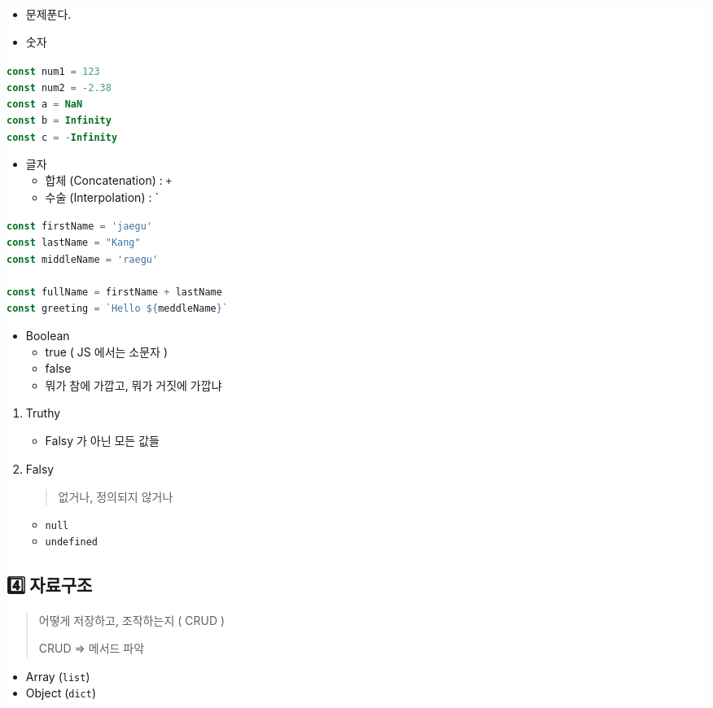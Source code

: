   - 문제푼다.



- 숫자

```js
const num1 = 123
const num2 = -2.38
const a = NaN
const b = Infinity
const c = -Infinity
```



- 글자
  - 합체 (Concatenation) : `+`
  - 수술 (Interpolation) : ` 

```js
const firstName = 'jaegu'
const lastName = "Kang"
const middleName = 'raegu'

const fullName = firstName + lastName
const greeting = `Hello ${meddleName}`
```



- Boolean 
  - true ( JS 에서는 소문자 )
  - false
  - 뭐가 참에 가깝고, 뭐가 거짓에 가깝냐



1. Truthy

   - Falsy 가 아닌 모든 값들

   

2. Falsy

   > 없거나, 정의되지 않거나

   - `null`
   - `undefined`

   

## :four: 자료구조

> 어떻게 저장하고, 조작하는지 ( CRUD )
>
> CRUD => 메서드 파악

- Array (`list`) 
- Object (`dict`)
